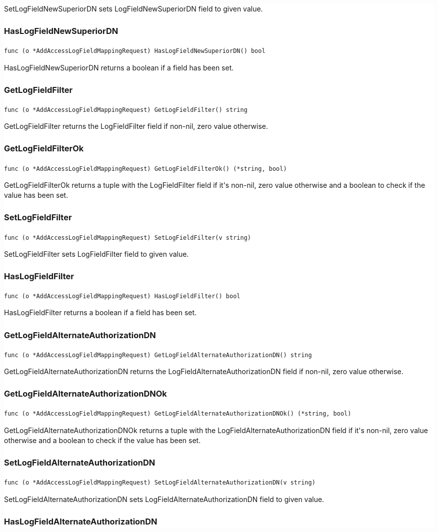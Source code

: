 SetLogFieldNewSuperiorDN sets LogFieldNewSuperiorDN field to given value.

### HasLogFieldNewSuperiorDN

`func (o *AddAccessLogFieldMappingRequest) HasLogFieldNewSuperiorDN() bool`

HasLogFieldNewSuperiorDN returns a boolean if a field has been set.

### GetLogFieldFilter

`func (o *AddAccessLogFieldMappingRequest) GetLogFieldFilter() string`

GetLogFieldFilter returns the LogFieldFilter field if non-nil, zero value otherwise.

### GetLogFieldFilterOk

`func (o *AddAccessLogFieldMappingRequest) GetLogFieldFilterOk() (*string, bool)`

GetLogFieldFilterOk returns a tuple with the LogFieldFilter field if it's non-nil, zero value otherwise
and a boolean to check if the value has been set.

### SetLogFieldFilter

`func (o *AddAccessLogFieldMappingRequest) SetLogFieldFilter(v string)`

SetLogFieldFilter sets LogFieldFilter field to given value.

### HasLogFieldFilter

`func (o *AddAccessLogFieldMappingRequest) HasLogFieldFilter() bool`

HasLogFieldFilter returns a boolean if a field has been set.

### GetLogFieldAlternateAuthorizationDN

`func (o *AddAccessLogFieldMappingRequest) GetLogFieldAlternateAuthorizationDN() string`

GetLogFieldAlternateAuthorizationDN returns the LogFieldAlternateAuthorizationDN field if non-nil, zero value otherwise.

### GetLogFieldAlternateAuthorizationDNOk

`func (o *AddAccessLogFieldMappingRequest) GetLogFieldAlternateAuthorizationDNOk() (*string, bool)`

GetLogFieldAlternateAuthorizationDNOk returns a tuple with the LogFieldAlternateAuthorizationDN field if it's non-nil, zero value otherwise
and a boolean to check if the value has been set.

### SetLogFieldAlternateAuthorizationDN

`func (o *AddAccessLogFieldMappingRequest) SetLogFieldAlternateAuthorizationDN(v string)`

SetLogFieldAlternateAuthorizationDN sets LogFieldAlternateAuthorizationDN field to given value.

### HasLogFieldAlternateAuthorizationDN
